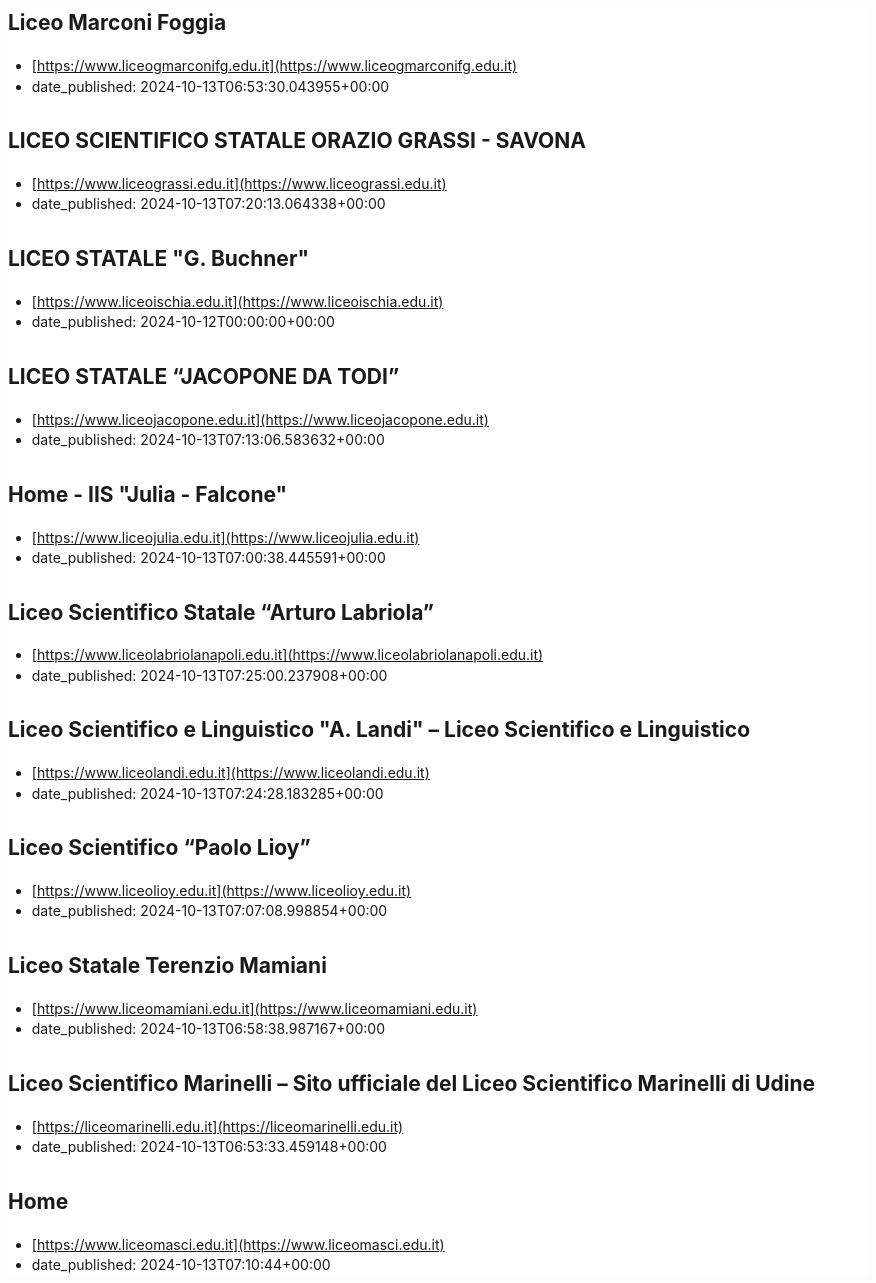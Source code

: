  ## Liceo Marconi Foggia
 - [https://www.liceogmarconifg.edu.it](https://www.liceogmarconifg.edu.it)
 - date_published: 2024-10-13T06:53:30.043955+00:00

 ## LICEO SCIENTIFICO STATALE ORAZIO GRASSI - SAVONA
 - [https://www.liceograssi.edu.it](https://www.liceograssi.edu.it)
 - date_published: 2024-10-13T07:20:13.064338+00:00

 ## LICEO STATALE "G. Buchner"
 - [https://www.liceoischia.edu.it](https://www.liceoischia.edu.it)
 - date_published: 2024-10-12T00:00:00+00:00

 ## LICEO STATALE “JACOPONE DA TODI”
 - [https://www.liceojacopone.edu.it](https://www.liceojacopone.edu.it)
 - date_published: 2024-10-13T07:13:06.583632+00:00

 ## Home - IIS "Julia - Falcone"
 - [https://www.liceojulia.edu.it](https://www.liceojulia.edu.it)
 - date_published: 2024-10-13T07:00:38.445591+00:00

 ## Liceo Scientifico Statale “Arturo Labriola”
 - [https://www.liceolabriolanapoli.edu.it](https://www.liceolabriolanapoli.edu.it)
 - date_published: 2024-10-13T07:25:00.237908+00:00

 ## Liceo Scientifico e Linguistico "A. Landi" – Liceo Scientifico e Linguistico
 - [https://www.liceolandi.edu.it](https://www.liceolandi.edu.it)
 - date_published: 2024-10-13T07:24:28.183285+00:00

 ## Liceo Scientifico “Paolo Lioy”
 - [https://www.liceolioy.edu.it](https://www.liceolioy.edu.it)
 - date_published: 2024-10-13T07:07:08.998854+00:00

 ## Liceo Statale Terenzio Mamiani
 - [https://www.liceomamiani.edu.it](https://www.liceomamiani.edu.it)
 - date_published: 2024-10-13T06:58:38.987167+00:00

 ## Liceo Scientifico Marinelli – Sito ufficiale del Liceo Scientifico Marinelli di Udine
 - [https://liceomarinelli.edu.it](https://liceomarinelli.edu.it)
 - date_published: 2024-10-13T06:53:33.459148+00:00

 ## Home
 - [https://www.liceomasci.edu.it](https://www.liceomasci.edu.it)
 - date_published: 2024-10-13T07:10:44+00:00
